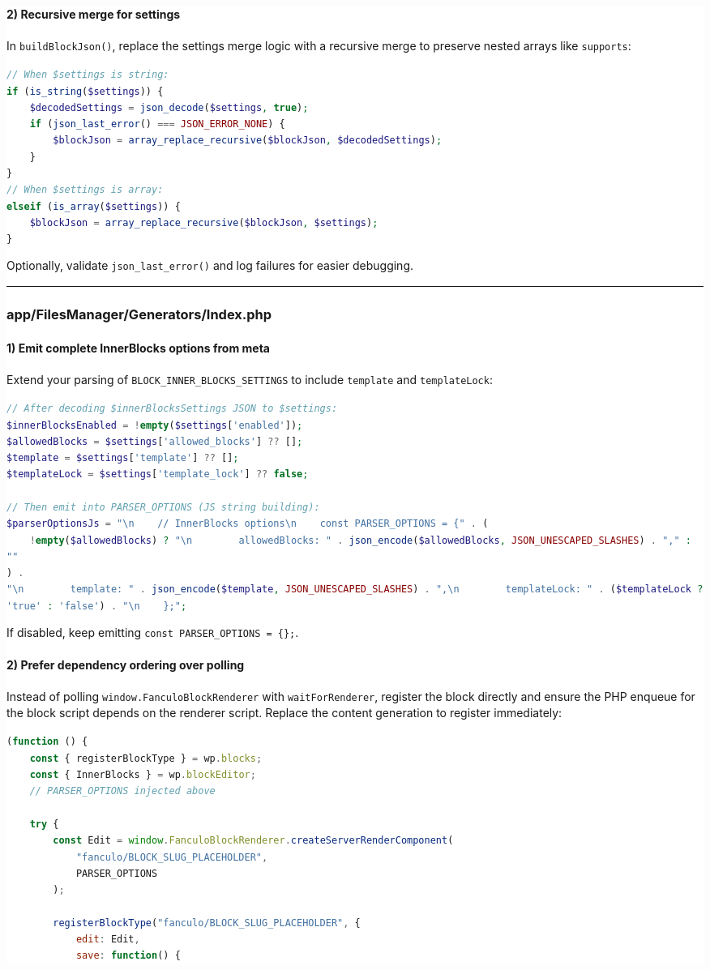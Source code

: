 #### 2) Recursive merge for settings

In `buildBlockJson()`, replace the settings merge logic with a recursive merge to preserve nested arrays like `supports`:

```php
// When $settings is string:
if (is_string($settings)) {
    $decodedSettings = json_decode($settings, true);
    if (json_last_error() === JSON_ERROR_NONE) {
        $blockJson = array_replace_recursive($blockJson, $decodedSettings);
    }
}
// When $settings is array:
elseif (is_array($settings)) {
    $blockJson = array_replace_recursive($blockJson, $settings);
}
```

Optionally, validate `json_last_error()` and log failures for easier debugging.

---

### app/FilesManager/Generators/Index.php

#### 1) Emit complete InnerBlocks options from meta

Extend your parsing of `BLOCK_INNER_BLOCKS_SETTINGS` to include `template` and `templateLock`:

```php
// After decoding $innerBlocksSettings JSON to $settings:
$innerBlocksEnabled = !empty($settings['enabled']);
$allowedBlocks = $settings['allowed_blocks'] ?? [];
$template = $settings['template'] ?? [];
$templateLock = $settings['template_lock'] ?? false;

// Then emit into PARSER_OPTIONS (JS string building):
$parserOptionsJs = "\n    // InnerBlocks options\n    const PARSER_OPTIONS = {" . (
    !empty($allowedBlocks) ? "\n        allowedBlocks: " . json_encode($allowedBlocks, JSON_UNESCAPED_SLASHES) . "," : ""
) .
"\n        template: " . json_encode($template, JSON_UNESCAPED_SLASHES) . ",\n        templateLock: " . ($templateLock ? 'true' : 'false') . "\n    };";
```

If disabled, keep emitting `const PARSER_OPTIONS = {};`.

#### 2) Prefer dependency ordering over polling

Instead of polling `window.FanculoBlockRenderer` with `waitForRenderer`, register the block directly and ensure the PHP enqueue for the block script depends on the renderer script. Replace the content generation to register immediately:

```javascript
(function () {
    const { registerBlockType } = wp.blocks;
    const { InnerBlocks } = wp.blockEditor;
    // PARSER_OPTIONS injected above

    try {
        const Edit = window.FanculoBlockRenderer.createServerRenderComponent(
            "fanculo/BLOCK_SLUG_PLACEHOLDER",
            PARSER_OPTIONS
        );

        registerBlockType("fanculo/BLOCK_SLUG_PLACEHOLDER", {
            edit: Edit,
            save: function() {
```